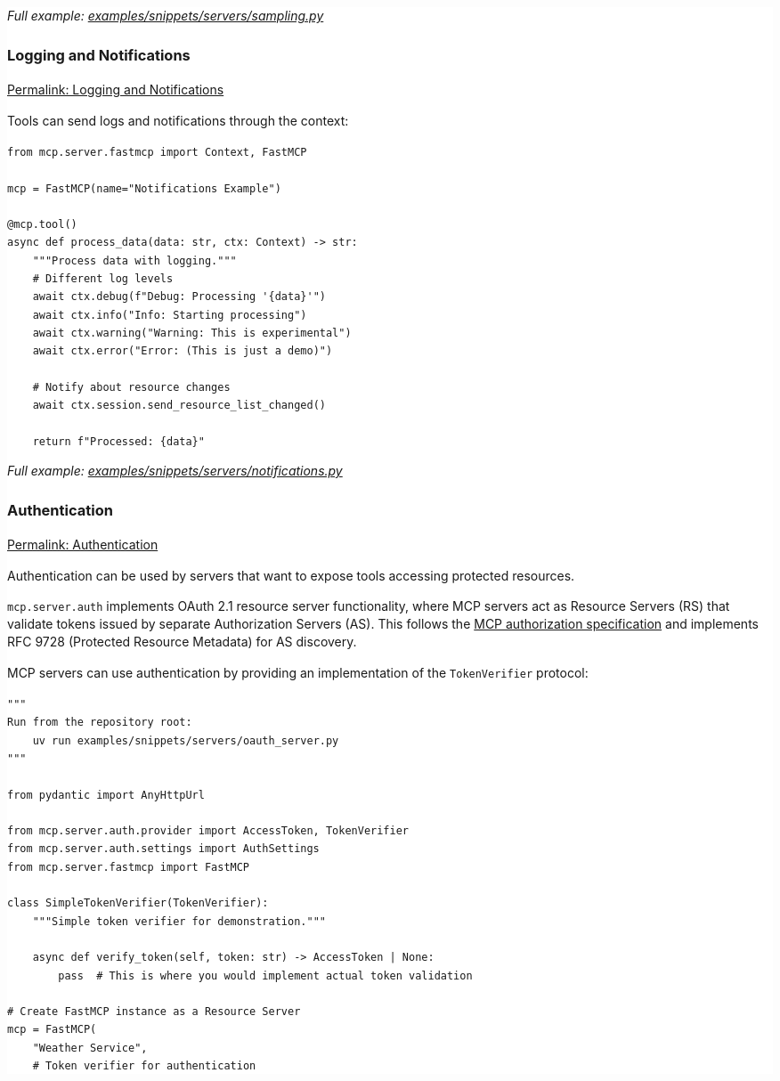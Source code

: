 _Full example: [examples/snippets/servers/sampling.py](https://github.com/modelcontextprotocol/python-sdk/blob/main/examples/snippets/servers/sampling.py)_

### Logging and Notifications

[Permalink: Logging and Notifications](https://github.com/modelcontextprotocol/python-sdk#logging-and-notifications)

Tools can send logs and notifications through the context:

```
from mcp.server.fastmcp import Context, FastMCP

mcp = FastMCP(name="Notifications Example")

@mcp.tool()
async def process_data(data: str, ctx: Context) -> str:
    """Process data with logging."""
    # Different log levels
    await ctx.debug(f"Debug: Processing '{data}'")
    await ctx.info("Info: Starting processing")
    await ctx.warning("Warning: This is experimental")
    await ctx.error("Error: (This is just a demo)")

    # Notify about resource changes
    await ctx.session.send_resource_list_changed()

    return f"Processed: {data}"
```

_Full example: [examples/snippets/servers/notifications.py](https://github.com/modelcontextprotocol/python-sdk/blob/main/examples/snippets/servers/notifications.py)_

### Authentication

[Permalink: Authentication](https://github.com/modelcontextprotocol/python-sdk#authentication)

Authentication can be used by servers that want to expose tools accessing protected resources.

`mcp.server.auth` implements OAuth 2.1 resource server functionality, where MCP servers act as Resource Servers (RS) that validate tokens issued by separate Authorization Servers (AS). This follows the [MCP authorization specification](https://modelcontextprotocol.io/specification/2025-06-18/basic/authorization) and implements RFC 9728 (Protected Resource Metadata) for AS discovery.

MCP servers can use authentication by providing an implementation of the `TokenVerifier` protocol:

```
"""
Run from the repository root:
    uv run examples/snippets/servers/oauth_server.py
"""

from pydantic import AnyHttpUrl

from mcp.server.auth.provider import AccessToken, TokenVerifier
from mcp.server.auth.settings import AuthSettings
from mcp.server.fastmcp import FastMCP

class SimpleTokenVerifier(TokenVerifier):
    """Simple token verifier for demonstration."""

    async def verify_token(self, token: str) -> AccessToken | None:
        pass  # This is where you would implement actual token validation

# Create FastMCP instance as a Resource Server
mcp = FastMCP(
    "Weather Service",
    # Token verifier for authentication
```